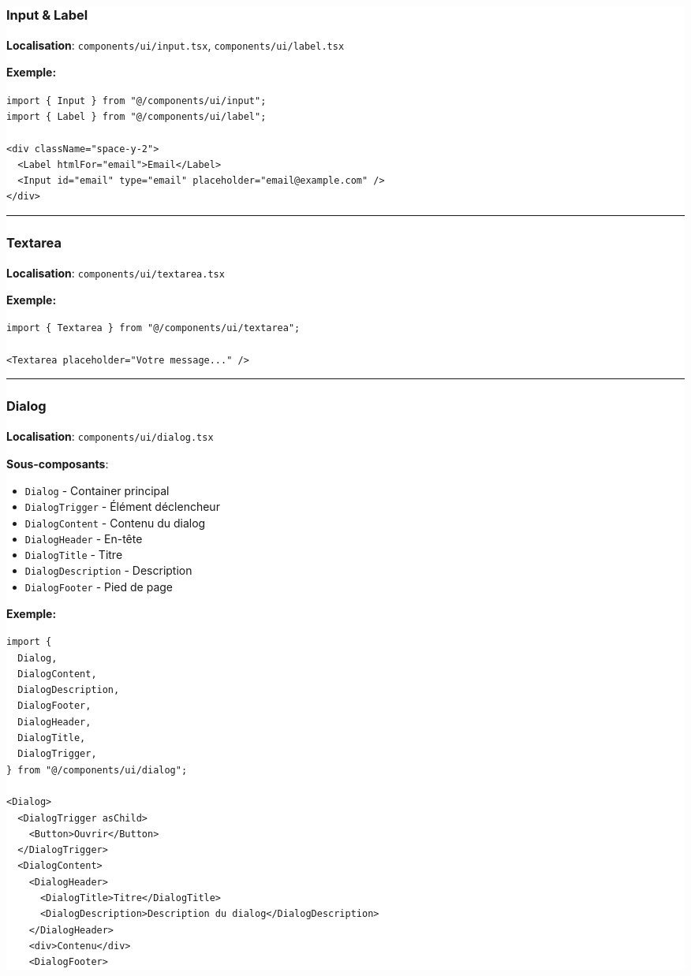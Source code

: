 
### Input & Label

**Localisation**: `components/ui/input.tsx`, `components/ui/label.tsx`

**Exemple:**
```tsx
import { Input } from "@/components/ui/input";
import { Label } from "@/components/ui/label";

<div className="space-y-2">
  <Label htmlFor="email">Email</Label>
  <Input id="email" type="email" placeholder="email@example.com" />
</div>
```

---

### Textarea

**Localisation**: `components/ui/textarea.tsx`

**Exemple:**
```tsx
import { Textarea } from "@/components/ui/textarea";

<Textarea placeholder="Votre message..." />
```

---

### Dialog

**Localisation**: `components/ui/dialog.tsx`

**Sous-composants**:
- `Dialog` - Container principal
- `DialogTrigger` - Élément déclencheur
- `DialogContent` - Contenu du dialog
- `DialogHeader` - En-tête
- `DialogTitle` - Titre
- `DialogDescription` - Description
- `DialogFooter` - Pied de page

**Exemple:**
```tsx
import {
  Dialog,
  DialogContent,
  DialogDescription,
  DialogFooter,
  DialogHeader,
  DialogTitle,
  DialogTrigger,
} from "@/components/ui/dialog";

<Dialog>
  <DialogTrigger asChild>
    <Button>Ouvrir</Button>
  </DialogTrigger>
  <DialogContent>
    <DialogHeader>
      <DialogTitle>Titre</DialogTitle>
      <DialogDescription>Description du dialog</DialogDescription>
    </DialogHeader>
    <div>Contenu</div>
    <DialogFooter>
```